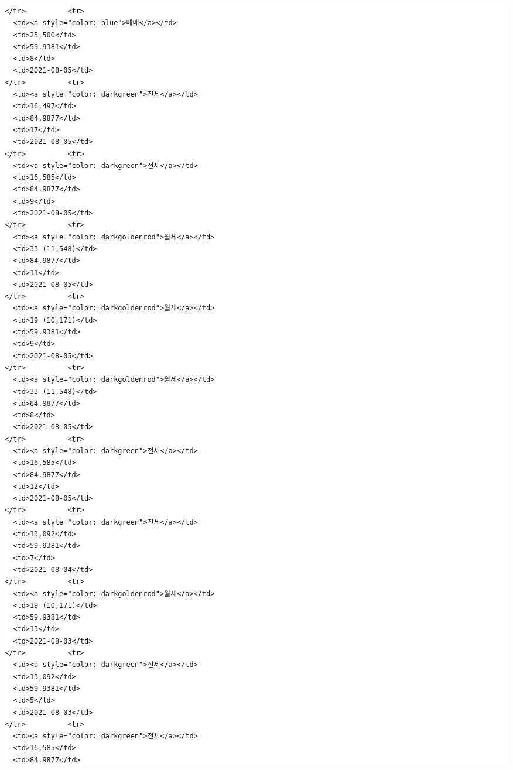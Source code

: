     </tr>          <tr>
      <td><a style="color: blue">매매</a></td>
      <td>25,500</td>
      <td>59.9381</td>
      <td>8</td>
      <td>2021-08-05</td>
    </tr>          <tr>
      <td><a style="color: darkgreen">전세</a></td>
      <td>16,497</td>
      <td>84.9877</td>
      <td>17</td>
      <td>2021-08-05</td>
    </tr>          <tr>
      <td><a style="color: darkgreen">전세</a></td>
      <td>16,585</td>
      <td>84.9877</td>
      <td>9</td>
      <td>2021-08-05</td>
    </tr>          <tr>
      <td><a style="color: darkgoldenrod">월세</a></td>
      <td>33 (11,548)</td>
      <td>84.9877</td>
      <td>11</td>
      <td>2021-08-05</td>
    </tr>          <tr>
      <td><a style="color: darkgoldenrod">월세</a></td>
      <td>19 (10,171)</td>
      <td>59.9381</td>
      <td>9</td>
      <td>2021-08-05</td>
    </tr>          <tr>
      <td><a style="color: darkgoldenrod">월세</a></td>
      <td>33 (11,548)</td>
      <td>84.9877</td>
      <td>8</td>
      <td>2021-08-05</td>
    </tr>          <tr>
      <td><a style="color: darkgreen">전세</a></td>
      <td>16,585</td>
      <td>84.9877</td>
      <td>12</td>
      <td>2021-08-05</td>
    </tr>          <tr>
      <td><a style="color: darkgreen">전세</a></td>
      <td>13,092</td>
      <td>59.9381</td>
      <td>7</td>
      <td>2021-08-04</td>
    </tr>          <tr>
      <td><a style="color: darkgoldenrod">월세</a></td>
      <td>19 (10,171)</td>
      <td>59.9381</td>
      <td>13</td>
      <td>2021-08-03</td>
    </tr>          <tr>
      <td><a style="color: darkgreen">전세</a></td>
      <td>13,092</td>
      <td>59.9381</td>
      <td>5</td>
      <td>2021-08-03</td>
    </tr>          <tr>
      <td><a style="color: darkgreen">전세</a></td>
      <td>16,585</td>
      <td>84.9877</td>